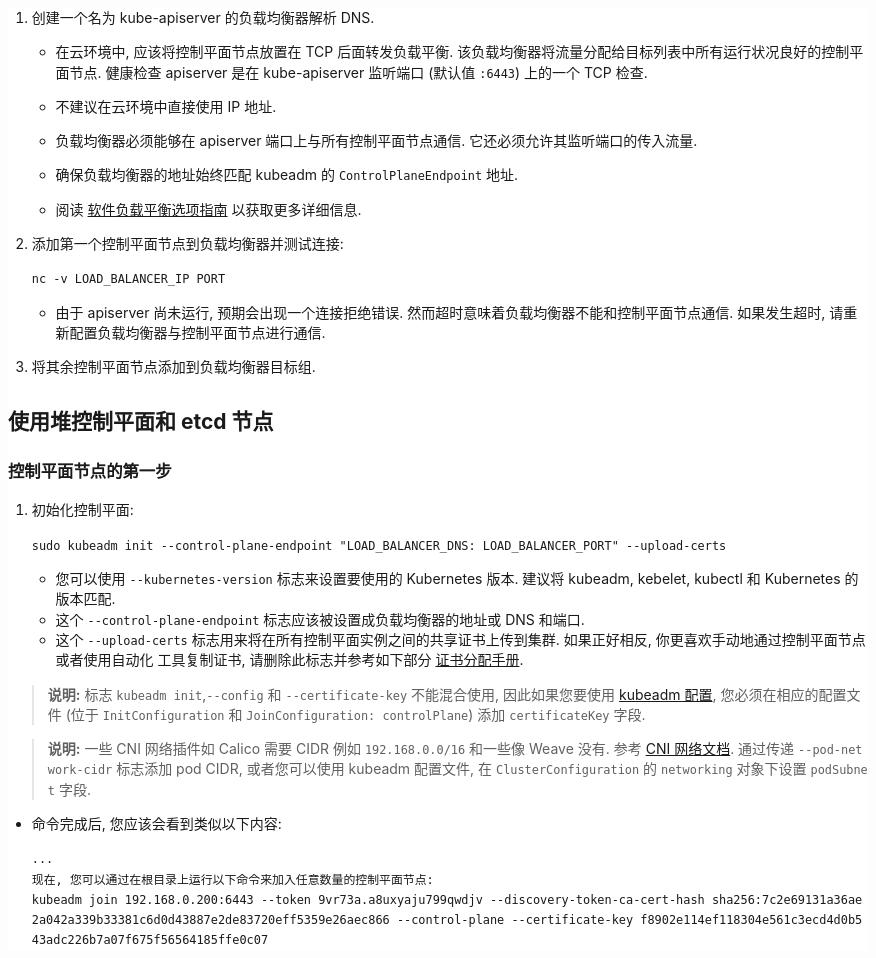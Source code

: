 1.  创建一个名为 kube-apiserver 的负载均衡器解析 DNS.

    *   在云环境中, 应该将控制平面节点放置在 TCP 后面转发负载平衡. 该负载均衡器将流量分配给目标列表中所有运行状况良好的控制平面节点. 健康检查 apiserver 是在 kube-apiserver 监听端口 (默认值 `:6443`) 上的一个 TCP 检查.

    *   不建议在云环境中直接使用 IP 地址.

    *   负载均衡器必须能够在 apiserver 端口上与所有控制平面节点通信. 它还必须允许其监听端口的传入流量.

    *   确保负载均衡器的地址始终匹配 kubeadm 的 `ControlPlaneEndpoint` 地址.

    *   阅读 [软件负载平衡选项指南](https://github.com/kubernetes/kubeadm/blob/master/docs/ha-considerations.md#options-for-software-load-balancing) 以获取更多详细信息.


2.  添加第一个控制平面节点到负载均衡器并测试连接:

    ```
    nc -v LOAD_BALANCER_IP PORT
    ```

    *   由于 apiserver 尚未运行, 预期会出现一个连接拒绝错误. 然而超时意味着负载均衡器不能和控制平面节点通信. 如果发生超时, 请重新配置负载均衡器与控制平面节点进行通信.
3.  将其余控制平面节点添加到负载均衡器目标组.


## 使用堆控制平面和 etcd 节点

### 控制平面节点的第一步

1.  初始化控制平面:

    ```
    sudo kubeadm init --control-plane-endpoint "LOAD_BALANCER_DNS: LOAD_BALANCER_PORT" --upload-certs
    ```

    *   您可以使用 `--kubernetes-version` 标志来设置要使用的 Kubernetes 版本. 建议将 kubeadm, kebelet, kubectl 和 Kubernetes 的版本匹配.
    *   这个 `--control-plane-endpoint` 标志应该被设置成负载均衡器的地址或 DNS 和端口.
    *   这个 `--upload-certs` 标志用来将在所有控制平面实例之间的共享证书上传到集群. 如果正好相反, 你更喜欢手动地通过控制平面节点或者使用自动化 工具复制证书, 请删除此标志并参考如下部分 [证书分配手册](#manual-certs).

> **说明:** 标志 `kubeadm init`,`--config` 和 `--certificate-key` 不能混合使用, 因此如果您要使用 [kubeadm 配置](https://godoc.org/k8s.io/kubernetes/cmd/kubeadm/app/apis/kubeadm/v1beta2), 您必须在相应的配置文件 (位于 `InitConfiguration` 和 `JoinConfiguration: controlPlane`) 添加 `certificateKey` 字段.

> **说明:** 一些 CNI 网络插件如 Calico 需要 CIDR 例如 `192.168.0.0/16` 和一些像 Weave 没有. 参考 [CNI 网络文档](/zh/docs/setup/production-environment/tools/kubeadm/create-cluster-kubeadm/#pod-network). 通过传递 `--pod-network-cidr` 标志添加 pod CIDR, 或者您可以使用 kubeadm 配置文件, 在 `ClusterConfiguration` 的 `networking` 对象下设置 `podSubnet` 字段.

*   命令完成后, 您应该会看到类似以下内容:

    ```
    ...
    现在, 您可以通过在根目录上运行以下命令来加入任意数量的控制平面节点:
    kubeadm join 192.168.0.200:6443 --token 9vr73a.a8uxyaju799qwdjv --discovery-token-ca-cert-hash sha256:7c2e69131a36ae2a042a339b33381c6d0d43887e2de83720eff5359e26aec866 --control-plane --certificate-key f8902e114ef118304e561c3ecd4d0b543adc226b7a07f675f56564185ffe0c07
